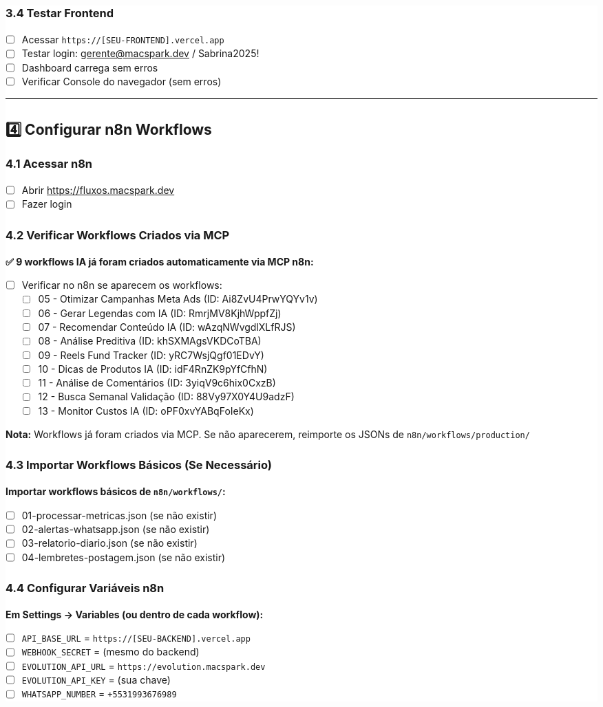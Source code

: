 ### 3.4 Testar Frontend

- [ ] Acessar `https://[SEU-FRONTEND].vercel.app`
- [ ] Testar login: gerente@macspark.dev / Sabrina2025!
- [ ] Dashboard carrega sem erros
- [ ] Verificar Console do navegador (sem erros)

---

## 4️⃣ Configurar n8n Workflows

### 4.1 Acessar n8n

- [ ] Abrir https://fluxos.macspark.dev
- [ ] Fazer login

### 4.2 Verificar Workflows Criados via MCP

**✅ 9 workflows IA já foram criados automaticamente via MCP n8n:**

- [ ] Verificar no n8n se aparecem os workflows:
  - [ ] 05 - Otimizar Campanhas Meta Ads (ID: Ai8ZvU4PrwYQYv1v)
  - [ ] 06 - Gerar Legendas com IA (ID: RmrjMV8KjhWppfZj)
  - [ ] 07 - Recomendar Conteúdo IA (ID: wAzqNWvgdlXLfRJS)
  - [ ] 08 - Análise Preditiva (ID: khSXMAgsVKDCoTBA)
  - [ ] 09 - Reels Fund Tracker (ID: yRC7WsjQgf01EDvY)
  - [ ] 10 - Dicas de Produtos IA (ID: idF4RnZK9pYfCfhN)
  - [ ] 11 - Análise de Comentários (ID: 3yiqV9c6hix0CxzB)
  - [ ] 12 - Busca Semanal Validação (ID: 88Vy97X0Y4U9adzF)
  - [ ] 13 - Monitor Custos IA (ID: oPF0xvYABqFoIeKx)

**Nota:** Workflows já foram criados via MCP. Se não aparecerem, reimporte os JSONs de `n8n/workflows/production/`

### 4.3 Importar Workflows Básicos (Se Necessário)

**Importar workflows básicos de `n8n/workflows/`:**

- [ ] 01-processar-metricas.json (se não existir)
- [ ] 02-alertas-whatsapp.json (se não existir)
- [ ] 03-relatorio-diario.json (se não existir)
- [ ] 04-lembretes-postagem.json (se não existir)

### 4.4 Configurar Variáveis n8n

**Em Settings → Variables (ou dentro de cada workflow):**

- [ ] `API_BASE_URL` = `https://[SEU-BACKEND].vercel.app`
- [ ] `WEBHOOK_SECRET` = (mesmo do backend)
- [ ] `EVOLUTION_API_URL` = `https://evolution.macspark.dev`
- [ ] `EVOLUTION_API_KEY` = (sua chave)
- [ ] `WHATSAPP_NUMBER` = `+5531993676989`
